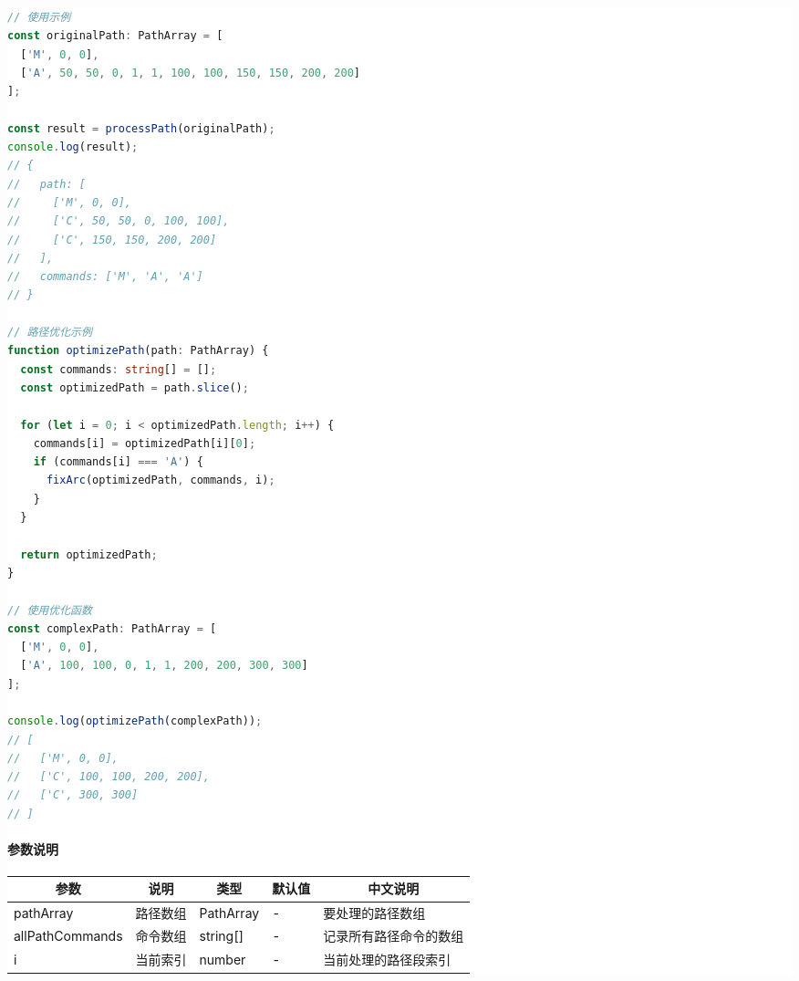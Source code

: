 ```ts
// 使用示例
const originalPath: PathArray = [
  ['M', 0, 0],
  ['A', 50, 50, 0, 1, 1, 100, 100, 150, 150, 200, 200]
];

const result = processPath(originalPath);
console.log(result);
// {
//   path: [
//     ['M', 0, 0],
//     ['C', 50, 50, 0, 100, 100],
//     ['C', 150, 150, 200, 200]
//   ],
//   commands: ['M', 'A', 'A']
// }

// 路径优化示例
function optimizePath(path: PathArray) {
  const commands: string[] = [];
  const optimizedPath = path.slice();
  
  for (let i = 0; i < optimizedPath.length; i++) {
    commands[i] = optimizedPath[i][0];
    if (commands[i] === 'A') {
      fixArc(optimizedPath, commands, i);
    }
  }
  
  return optimizedPath;
}

// 使用优化函数
const complexPath: PathArray = [
  ['M', 0, 0],
  ['A', 100, 100, 0, 1, 1, 200, 200, 300, 300]
];

console.log(optimizePath(complexPath));
// [
//   ['M', 0, 0],
//   ['C', 100, 100, 200, 200],
//   ['C', 300, 300]
// ]
```

#### 参数说明

| 参数 | 说明 | 类型 | 默认值 | 中文说明 |
|---------|------|------|---------|----------|
| pathArray | 路径数组 | PathArray | - | 要处理的路径数组 |
| allPathCommands | 命令数组 | string[] | - | 记录所有路径命令的数组 |
| i | 当前索引 | number | - | 当前处理的路径段索引 |

